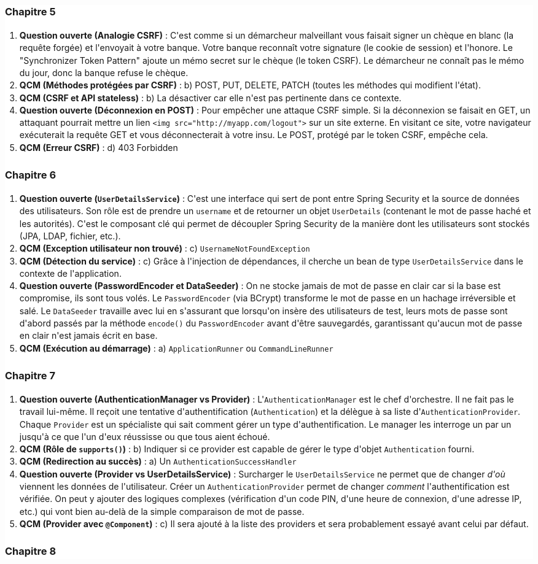 ### Chapitre 5

1.  **Question ouverte (Analogie CSRF)** : C'est comme si un démarcheur malveillant vous faisait signer un chèque en blanc (la requête forgée) et l'envoyait à votre banque. Votre banque reconnaît votre signature (le cookie de session) et l'honore. Le "Synchronizer Token Pattern" ajoute un mémo secret sur le chèque (le token CSRF). Le démarcheur ne connaît pas le mémo du jour, donc la banque refuse le chèque.
2.  **QCM (Méthodes protégées par CSRF)** : b) POST, PUT, DELETE, PATCH (toutes les méthodes qui modifient l'état).
3.  **QCM (CSRF et API stateless)** : b) La désactiver car elle n'est pas pertinente dans ce contexte.
4.  **Question ouverte (Déconnexion en POST)** : Pour empêcher une attaque CSRF simple. Si la déconnexion se faisait en GET, un attaquant pourrait mettre un lien `<img src="http://myapp.com/logout">` sur un site externe. En visitant ce site, votre navigateur exécuterait la requête GET et vous déconnecterait à votre insu. Le POST, protégé par le token CSRF, empêche cela.
5.  **QCM (Erreur CSRF)** : d) 403 Forbidden

### Chapitre 6

1.  **Question ouverte (`UserDetailsService`)** : C'est une interface qui sert de pont entre Spring Security et la source de données des utilisateurs. Son rôle est de prendre un `username` et de retourner un objet `UserDetails` (contenant le mot de passe haché et les autorités). C'est le composant clé qui permet de découpler Spring Security de la manière dont les utilisateurs sont stockés (JPA, LDAP, fichier, etc.).
2.  **QCM (Exception utilisateur non trouvé)** : c) `UsernameNotFoundException`
3.  **QCM (Détection du service)** : c) Grâce à l'injection de dépendances, il cherche un bean de type `UserDetailsService` dans le contexte de l'application.
4.  **Question ouverte (PasswordEncoder et DataSeeder)** : On ne stocke jamais de mot de passe en clair car si la base est compromise, ils sont tous volés. Le `PasswordEncoder` (via BCrypt) transforme le mot de passe en un hachage irréversible et salé. Le `DataSeeder` travaille avec lui en s'assurant que lorsqu'on insère des utilisateurs de test, leurs mots de passe sont d'abord passés par la méthode `encode()` du `PasswordEncoder` avant d'être sauvegardés, garantissant qu'aucun mot de passe en clair n'est jamais écrit en base.
5.  **QCM (Exécution au démarrage)** : a) `ApplicationRunner` ou `CommandLineRunner`

### Chapitre 7

1.  **Question ouverte (AuthenticationManager vs Provider)** : L'`AuthenticationManager` est le chef d'orchestre. Il ne fait pas le travail lui-même. Il reçoit une tentative d'authentification (`Authentication`) et la délègue à sa liste d'`AuthenticationProvider`. Chaque `Provider` est un spécialiste qui sait comment gérer un type d'authentification. Le manager les interroge un par un jusqu'à ce que l'un d'eux réussisse ou que tous aient échoué.
2.  **QCM (Rôle de `supports()`)** : b) Indiquer si ce provider est capable de gérer le type d'objet `Authentication` fourni.
3.  **QCM (Redirection au succès)** : a) Un `AuthenticationSuccessHandler`
4.  **Question ouverte (Provider vs UserDetailsService)** : Surcharger le `UserDetailsService` ne permet que de changer *d'où* viennent les données de l'utilisateur. Créer un `AuthenticationProvider` permet de changer *comment* l'authentification est vérifiée. On peut y ajouter des logiques complexes (vérification d'un code PIN, d'une heure de connexion, d'une adresse IP, etc.) qui vont bien au-delà de la simple comparaison de mot de passe.
5.  **QCM (Provider avec `@Component`)** : c) Il sera ajouté à la liste des providers et sera probablement essayé avant celui par défaut.

### Chapitre 8
